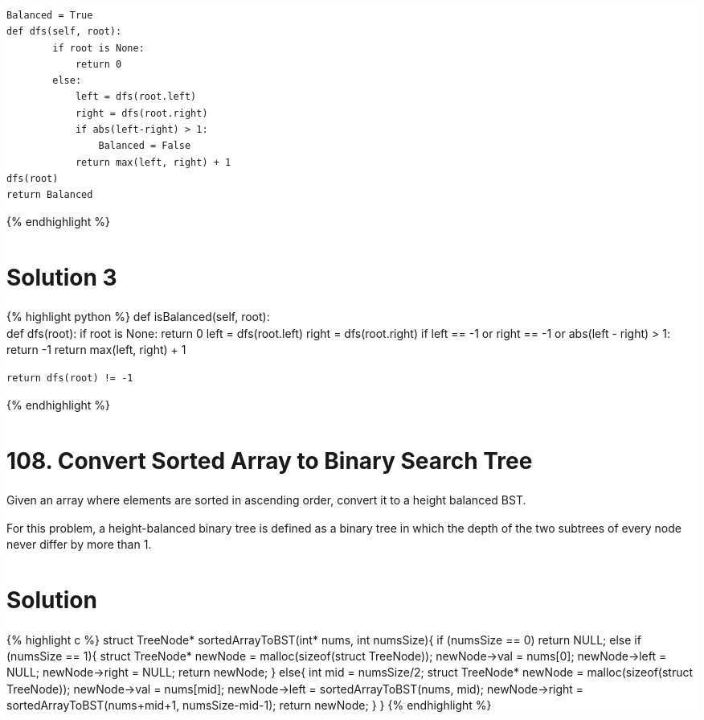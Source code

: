     Balanced = True                
    def dfs(self, root):
            if root is None:
                return 0
            else:
                left = dfs(root.left)
                right = dfs(root.right)
                if abs(left-right) > 1:
                    Balanced = False
                return max(left, right) + 1
    dfs(root)
    return Balanced
{% endhighlight %}
# Solution 3
{% highlight python %}
def isBalanced(self, root):            
    def dfs(root):
        if root is None:
            return 0
        left  = dfs(root.left)
        right = dfs(root.right)
        if left == -1 or right == -1 or abs(left - right) > 1:
            return -1
        return max(left, right) + 1
            
    return dfs(root) != -1
{% endhighlight %}
# 108. Convert Sorted Array to Binary Search Tree
Given an array where elements are sorted in ascending order, convert it to a height balanced BST.

For this problem, a height-balanced binary tree is defined as a binary tree in which the depth of the two subtrees of every node never differ by more than 1.

# Solution
{% highlight c %}
struct TreeNode* sortedArrayToBST(int* nums, int numsSize){
    if (numsSize == 0)
        return NULL;
    else if (numsSize == 1){
        struct TreeNode* newNode = malloc(sizeof(struct TreeNode));
        newNode->val = nums[0];
        newNode->left = NULL;
        newNode->right = NULL;
        return newNode;
    }
    else{
        int mid = numsSize/2;
        struct TreeNode* newNode = malloc(sizeof(struct TreeNode));
        newNode->val = nums[mid];
        newNode->left = sortedArrayToBST(nums, mid);
        newNode->right = sortedArrayToBST(nums+mid+1, numsSize-mid-1);
        return newNode;
    }
}
{% endhighlight %}
